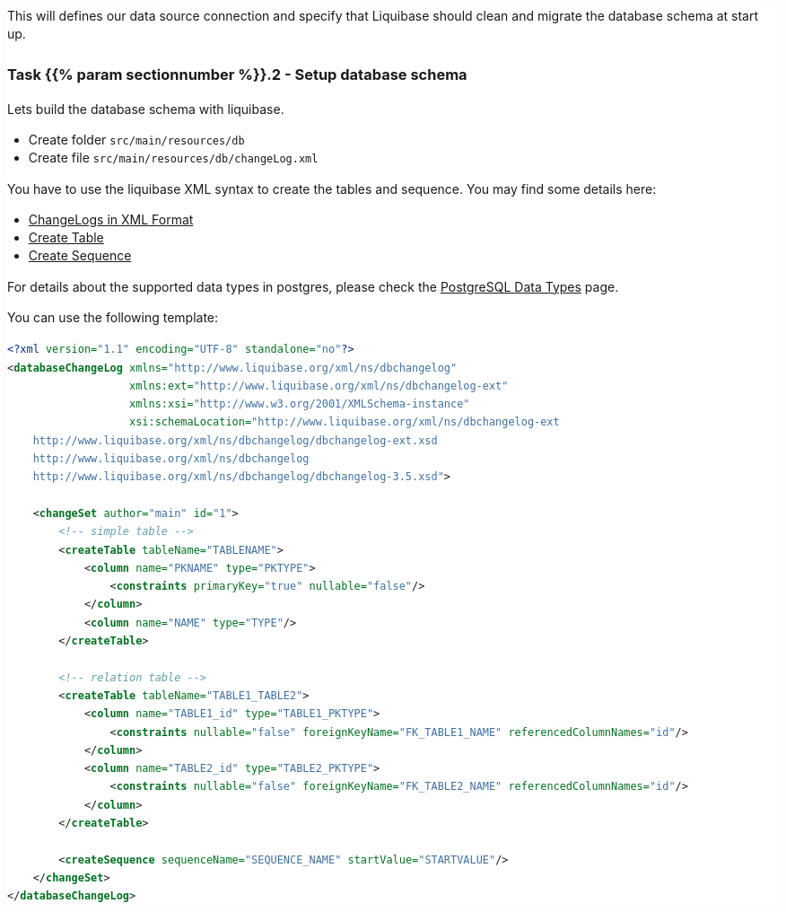 This will defines our data source connection and specify that Liquibase should clean and migrate the database schema at start up.


### Task {{% param sectionnumber %}}.2 - Setup database schema

Lets build the database schema with liquibase.

* Create folder `src/main/resources/db`
* Create file `src/main/resources/db/changeLog.xml`

You have to use the liquibase XML syntax to create the tables and sequence. You may find some details here:

* [ChangeLogs in XML Format](https://docs.liquibase.com/concepts/basic/xml-format.html)
* [Create Table](https://docs.liquibase.com/change-types/community/create-table.html)
* [Create Sequence](https://docs.liquibase.com/change-types/community/create-sequence.html)

For details about the supported data types in postgres, please check the [PostgreSQL Data Types](https://www.postgresql.org/docs/11/datatype.html#DATATYPE-TABLE) page.

You can use the following template:
```xml
<?xml version="1.1" encoding="UTF-8" standalone="no"?>
<databaseChangeLog xmlns="http://www.liquibase.org/xml/ns/dbchangelog"
                   xmlns:ext="http://www.liquibase.org/xml/ns/dbchangelog-ext"
                   xmlns:xsi="http://www.w3.org/2001/XMLSchema-instance"
                   xsi:schemaLocation="http://www.liquibase.org/xml/ns/dbchangelog-ext
    http://www.liquibase.org/xml/ns/dbchangelog/dbchangelog-ext.xsd
    http://www.liquibase.org/xml/ns/dbchangelog
    http://www.liquibase.org/xml/ns/dbchangelog/dbchangelog-3.5.xsd">

    <changeSet author="main" id="1">
        <!-- simple table -->
        <createTable tableName="TABLENAME">
            <column name="PKNAME" type="PKTYPE">
                <constraints primaryKey="true" nullable="false"/>
            </column>
            <column name="NAME" type="TYPE"/>
        </createTable>

        <!-- relation table -->
        <createTable tableName="TABLE1_TABLE2">
            <column name="TABLE1_id" type="TABLE1_PKTYPE">
                <constraints nullable="false" foreignKeyName="FK_TABLE1_NAME" referencedColumnNames="id"/>
            </column>
            <column name="TABLE2_id" type="TABLE2_PKTYPE">
                <constraints nullable="false" foreignKeyName="FK_TABLE2_NAME" referencedColumnNames="id"/>
            </column>
        </createTable>

        <createSequence sequenceName="SEQUENCE_NAME" startValue="STARTVALUE"/>
    </changeSet>
</databaseChangeLog>
```
